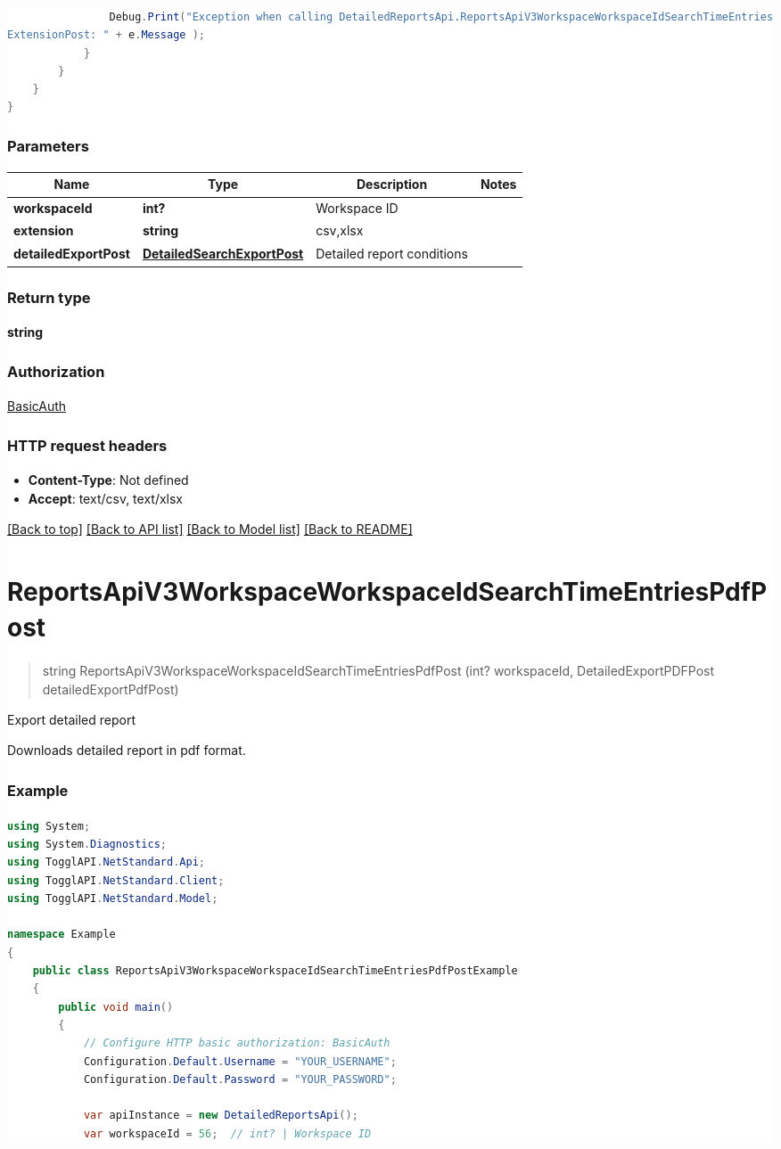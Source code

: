 ```csharp
                Debug.Print("Exception when calling DetailedReportsApi.ReportsApiV3WorkspaceWorkspaceIdSearchTimeEntriesExtensionPost: " + e.Message );
            }
        }
    }
}
```

### Parameters

Name | Type | Description  | Notes
------------- | ------------- | ------------- | -------------
 **workspaceId** | **int?**| Workspace ID | 
 **extension** | **string**| csv,xlsx | 
 **detailedExportPost** | [**DetailedSearchExportPost**](DetailedSearchExportPost.md)| Detailed report conditions | 

### Return type

**string**

### Authorization

[BasicAuth](../README.md#BasicAuth)

### HTTP request headers

 - **Content-Type**: Not defined
 - **Accept**: text/csv, text/xlsx

[[Back to top]](#) [[Back to API list]](../README.md#documentation-for-api-endpoints) [[Back to Model list]](../README.md#documentation-for-models) [[Back to README]](../README.md)

<a name="reportsapiv3workspaceworkspaceidsearchtimeentriespdfpost"></a>
# **ReportsApiV3WorkspaceWorkspaceIdSearchTimeEntriesPdfPost**
> string ReportsApiV3WorkspaceWorkspaceIdSearchTimeEntriesPdfPost (int? workspaceId, DetailedExportPDFPost detailedExportPdfPost)

Export detailed report

Downloads detailed report in pdf format.

### Example
```csharp
using System;
using System.Diagnostics;
using TogglAPI.NetStandard.Api;
using TogglAPI.NetStandard.Client;
using TogglAPI.NetStandard.Model;

namespace Example
{
    public class ReportsApiV3WorkspaceWorkspaceIdSearchTimeEntriesPdfPostExample
    {
        public void main()
        {
            // Configure HTTP basic authorization: BasicAuth
            Configuration.Default.Username = "YOUR_USERNAME";
            Configuration.Default.Password = "YOUR_PASSWORD";

            var apiInstance = new DetailedReportsApi();
            var workspaceId = 56;  // int? | Workspace ID
```